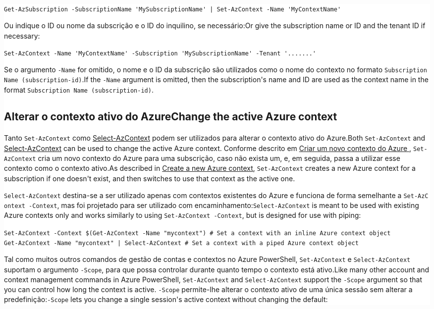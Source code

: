 ```azurepowershell-interactive
Get-AzSubscription -SubscriptionName 'MySubscriptionName' | Set-AzContext -Name 'MyContextName'
```

<span data-ttu-id="4e2a6-136">Ou indique o ID ou nome da subscrição e o ID do inquilino, se necessário:</span><span class="sxs-lookup"><span data-stu-id="4e2a6-136">Or give the subscription name or ID and the tenant ID if necessary:</span></span>

```azurepowershell-interactive
Set-AzContext -Name 'MyContextName' -Subscription 'MySubscriptionName' -Tenant '.......'
```

<span data-ttu-id="4e2a6-137">Se o argumento `-Name` for omitido, o nome e o ID da subscrição são utilizados como o nome do contexto no formato `Subscription Name (subscription-id)`.</span><span class="sxs-lookup"><span data-stu-id="4e2a6-137">If the `-Name` argument is omitted, then the subscription's name and ID are used as the context name in the format `Subscription Name (subscription-id)`.</span></span>

## <a name="change-the-active-azure-context"></a><span data-ttu-id="4e2a6-138">Alterar o contexto ativo do Azure</span><span class="sxs-lookup"><span data-stu-id="4e2a6-138">Change the active Azure context</span></span>

<span data-ttu-id="4e2a6-139">Tanto `Set-AzContext` como [Select-AzContext](/powershell/module/az.accounts/set-azcontext) podem ser utilizados para alterar o contexto ativo do Azure.</span><span class="sxs-lookup"><span data-stu-id="4e2a6-139">Both `Set-AzContext` and [Select-AzContext](/powershell/module/az.accounts/set-azcontext) can be used to change the active Azure context.</span></span> <span data-ttu-id="4e2a6-140">Conforme descrito em [Criar um novo contexto do Azure ](#create-a-new-azure-context-from-subscription-information), `Set-AzContext` cria um novo contexto do Azure para uma subscrição, caso não exista um, e, em seguida, passa a utilizar esse contexto como o contexto ativo.</span><span class="sxs-lookup"><span data-stu-id="4e2a6-140">As described in [Create a new Azure context](#create-a-new-azure-context-from-subscription-information), `Set-AzContext` creates a new Azure context for a subscription if one doesn't exist, and then switches to use that context as the active one.</span></span>

<span data-ttu-id="4e2a6-141">`Select-AzContext` destina-se a ser utilizado apenas com contextos existentes do Azure e funciona de forma semelhante a `Set-AzContext -Context`, mas foi projetado para ser utilizado com encaminhamento:</span><span class="sxs-lookup"><span data-stu-id="4e2a6-141">`Select-AzContext` is meant to be used with existing Azure contexts only and works similarly to using `Set-AzContext -Context`, but is designed for use with piping:</span></span>

```azurepowershell-interactive
Set-AzContext -Context $(Get-AzContext -Name "mycontext") # Set a context with an inline Azure context object
Get-AzContext -Name "mycontext" | Select-AzContext # Set a context with a piped Azure context object
```

<span data-ttu-id="4e2a6-142">Tal como muitos outros comandos de gestão de contas e contextos no Azure PowerShell, `Set-AzContext` e `Select-AzContext` suportam o argumento `-Scope`, para que possa controlar durante quanto tempo o contexto está ativo.</span><span class="sxs-lookup"><span data-stu-id="4e2a6-142">Like many other account and context management commands in Azure PowerShell, `Set-AzContext` and `Select-AzContext` support the `-Scope` argument so that you can control how long the context is active.</span></span> <span data-ttu-id="4e2a6-143">`-Scope` permite-lhe alterar o contexto ativo de uma única sessão sem alterar a predefinição:</span><span class="sxs-lookup"><span data-stu-id="4e2a6-143">`-Scope` lets you change a single session's active context without changing the default:</span></span>
